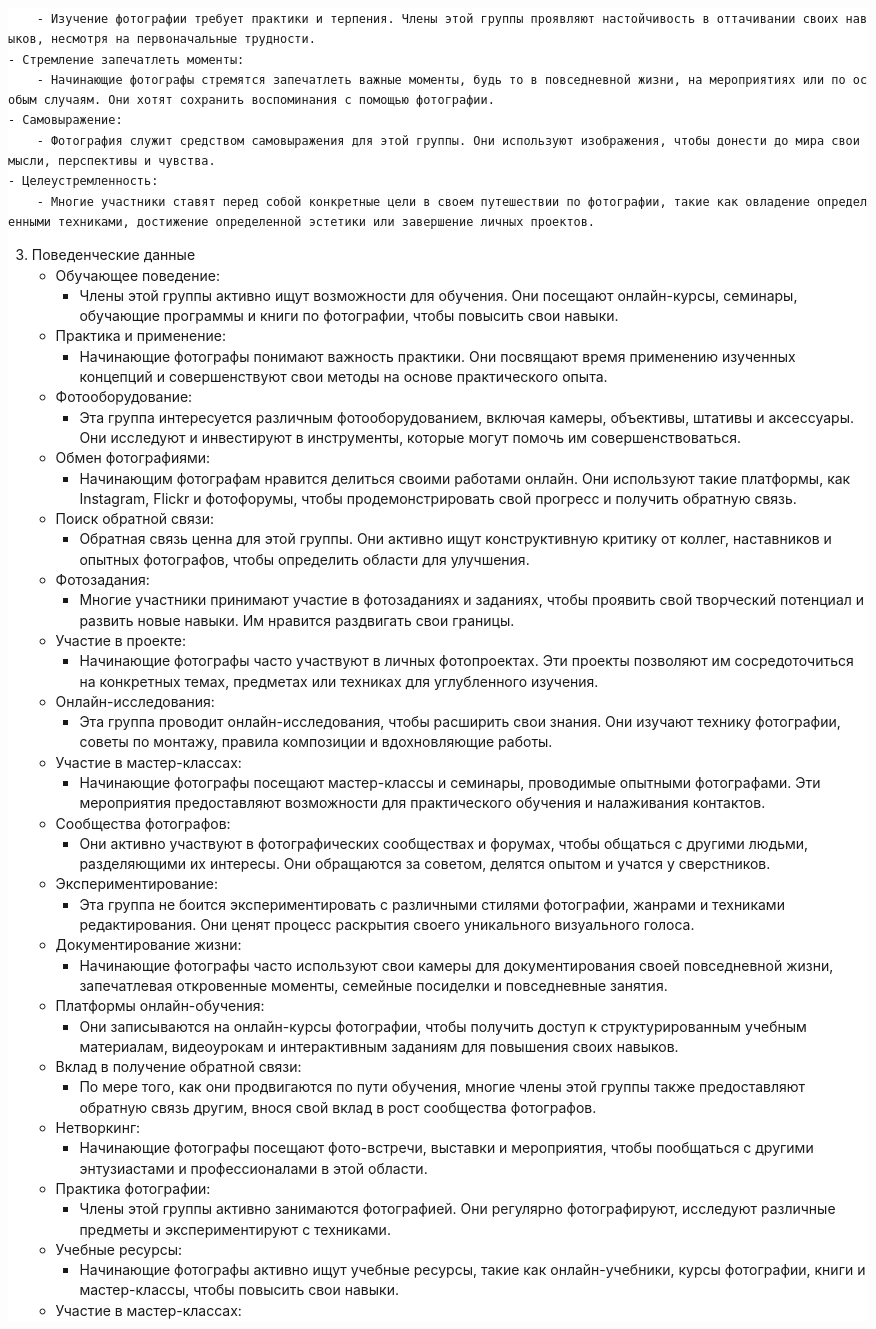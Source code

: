 		- Изучение фотографии требует практики и терпения. Члены этой группы проявляют настойчивость в оттачивании своих навыков, несмотря на первоначальные трудности.
	- Стремление запечатлеть моменты: 
		- Начинающие фотографы стремятся запечатлеть важные моменты, будь то в повседневной жизни, на мероприятиях или по особым случаям. Они хотят сохранить воспоминания с помощью фотографии.
	- Самовыражение: 
		- Фотография служит средством самовыражения для этой группы. Они используют изображения, чтобы донести до мира свои мысли, перспективы и чувства.
	- Целеустремленность: 
		- Многие участники ставят перед собой конкретные цели в своем путешествии по фотографии, такие как овладение определенными техниками, достижение определенной эстетики или завершение личных проектов.
3. Поведенческие данные
	- Обучающее поведение: 
		- Члены этой группы активно ищут возможности для обучения. Они посещают онлайн-курсы, семинары, обучающие программы и книги по фотографии, чтобы повысить свои навыки.
	- Практика и применение: 
		- Начинающие фотографы понимают важность практики. Они посвящают время применению изученных концепций и совершенствуют свои методы на основе практического опыта.
	- Фотооборудование: 
		- Эта группа интересуется различным фотооборудованием, включая камеры, объективы, штативы и аксессуары. Они исследуют и инвестируют в инструменты, которые могут помочь им совершенствоваться.
	- Обмен фотографиями: 
		- Начинающим фотографам нравится делиться своими работами онлайн. Они используют такие платформы, как Instagram, Flickr и фотофорумы, чтобы продемонстрировать свой прогресс и получить обратную связь.
	- Поиск обратной связи: 
		- Обратная связь ценна для этой группы. Они активно ищут конструктивную критику от коллег, наставников и опытных фотографов, чтобы определить области для улучшения.
	- Фотозадания: 
		- Многие участники принимают участие в фотозаданиях и заданиях, чтобы проявить свой творческий потенциал и развить новые навыки. Им нравится раздвигать свои границы.
	- Участие в проекте: 
		- Начинающие фотографы часто участвуют в личных фотопроектах. Эти проекты позволяют им сосредоточиться на конкретных темах, предметах или техниках для углубленного изучения.
	- Онлайн-исследования: 
		- Эта группа проводит онлайн-исследования, чтобы расширить свои знания. Они изучают технику фотографии, советы по монтажу, правила композиции и вдохновляющие работы.
	- Участие в мастер-классах: 
		- Начинающие фотографы посещают мастер-классы и семинары, проводимые опытными фотографами. Эти мероприятия предоставляют возможности для практического обучения и налаживания контактов.
	- Сообщества фотографов: 
		- Они активно участвуют в фотографических сообществах и форумах, чтобы общаться с другими людьми, разделяющими их интересы. Они обращаются за советом, делятся опытом и учатся у сверстников.
	- Экспериментирование: 
		- Эта группа не боится экспериментировать с различными стилями фотографии, жанрами и техниками редактирования. Они ценят процесс раскрытия своего уникального визуального голоса.
	- Документирование жизни: 
		- Начинающие фотографы часто используют свои камеры для документирования своей повседневной жизни, запечатлевая откровенные моменты, семейные посиделки и повседневные занятия.
	- Платформы онлайн-обучения: 
		- Они записываются на онлайн-курсы фотографии, чтобы получить доступ к структурированным учебным материалам, видеоурокам и интерактивным заданиям для повышения своих навыков.
	- Вклад в получение обратной связи: 
		- По мере того, как они продвигаются по пути обучения, многие члены этой группы также предоставляют обратную связь другим, внося свой вклад в рост сообщества фотографов.
	- Нетворкинг: 
		- Начинающие фотографы посещают фото-встречи, выставки и мероприятия, чтобы пообщаться с другими энтузиастами и профессионалами в этой области.
	- Практика фотографии: 
		- Члены этой группы активно занимаются фотографией. Они регулярно фотографируют, исследуют различные предметы и экспериментируют с техниками.
	- Учебные ресурсы: 
		- Начинающие фотографы активно ищут учебные ресурсы, такие как онлайн-учебники, курсы фотографии, книги и мастер-классы, чтобы повысить свои навыки.
	- Участие в мастер-классах: 